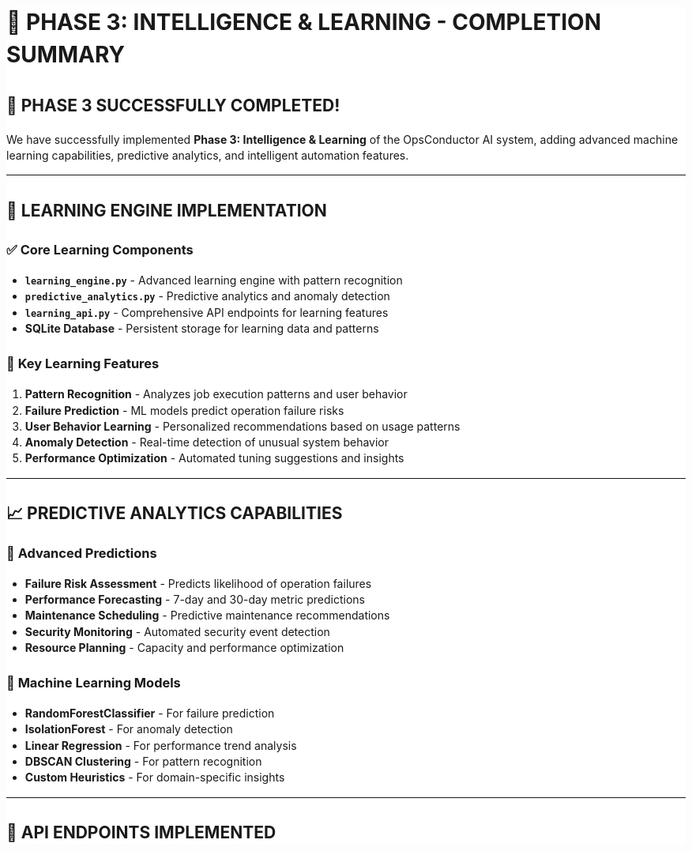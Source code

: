 # 🎉 PHASE 3: INTELLIGENCE & LEARNING - COMPLETION SUMMARY

## 🚀 **PHASE 3 SUCCESSFULLY COMPLETED!**

We have successfully implemented **Phase 3: Intelligence & Learning** of the OpsConductor AI system, adding advanced machine learning capabilities, predictive analytics, and intelligent automation features.

---

## 🧠 **LEARNING ENGINE IMPLEMENTATION**

### ✅ **Core Learning Components**
- **`learning_engine.py`** - Advanced learning engine with pattern recognition
- **`predictive_analytics.py`** - Predictive analytics and anomaly detection
- **`learning_api.py`** - Comprehensive API endpoints for learning features
- **SQLite Database** - Persistent storage for learning data and patterns

### 🎯 **Key Learning Features**
1. **Pattern Recognition** - Analyzes job execution patterns and user behavior
2. **Failure Prediction** - ML models predict operation failure risks
3. **User Behavior Learning** - Personalized recommendations based on usage patterns
4. **Anomaly Detection** - Real-time detection of unusual system behavior
5. **Performance Optimization** - Automated tuning suggestions and insights

---

## 📈 **PREDICTIVE ANALYTICS CAPABILITIES**

### 🔮 **Advanced Predictions**
- **Failure Risk Assessment** - Predicts likelihood of operation failures
- **Performance Forecasting** - 7-day and 30-day metric predictions
- **Maintenance Scheduling** - Predictive maintenance recommendations
- **Security Monitoring** - Automated security event detection
- **Resource Planning** - Capacity and performance optimization

### 🤖 **Machine Learning Models**
- **RandomForestClassifier** - For failure prediction
- **IsolationForest** - For anomaly detection
- **Linear Regression** - For performance trend analysis
- **DBSCAN Clustering** - For pattern recognition
- **Custom Heuristics** - For domain-specific insights

---

## 🔌 **API ENDPOINTS IMPLEMENTED**
